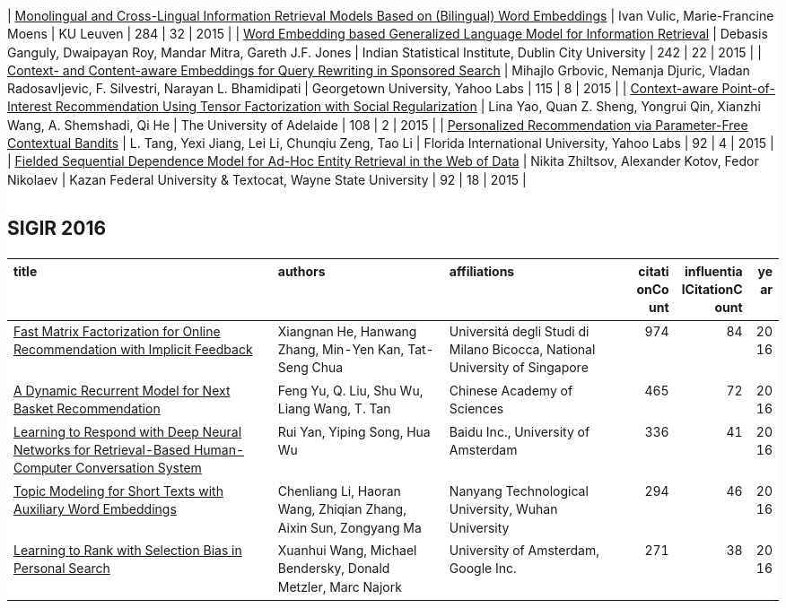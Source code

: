 | [Monolingual and Cross-Lingual Information Retrieval Models Based on (Bilingual) Word Embeddings](https://www.semanticscholar.org/paper/6050944a981fe98f921ed779e59a9e44e045ce3d)             | Ivan Vulic, Marie-Francine Moens                                                            | KU Leuven                                                   |             284 |                         32 |   2015 |
| [Word Embedding based Generalized Language Model for Information Retrieval](https://www.semanticscholar.org/paper/543a68fcc4d48726abdef66a2befcd23f154eb3a)                                   | Debasis Ganguly, Dwaipayan Roy, Mandar Mitra, Gareth J.F. Jones                             | Indian Statistical Institute, Dublin City University        |             242 |                         22 |   2015 |
| [Context- and Content-aware Embeddings for Query Rewriting in Sponsored Search](https://www.semanticscholar.org/paper/8e28fa4ef8ea09b0c063caf1d121a1a0a40dba8f)                               | Mihajlo Grbovic, Nemanja Djuric, Vladan Radosavljevic, F. Silvestri, Narayan L. Bhamidipati | Georgetown University, Yahoo Labs                           |             115 |                          8 |   2015 |
| [Context-aware Point-of-Interest Recommendation Using Tensor Factorization with Social Regularization](https://www.semanticscholar.org/paper/0dfd1181f8b866a7f0b3e5f63574d7998c778be8)        | Lina Yao, Quan Z. Sheng, Yongrui Qin, Xianzhi Wang, A. Shemshadi, Qi He                     | The University of Adelaide                                  |             108 |                          2 |   2015 |
| [Personalized Recommendation via Parameter-Free Contextual Bandits](https://www.semanticscholar.org/paper/7df221da0c0fd12ca948ebbc67885204d27eff7d)                                           | L. Tang, Yexi Jiang, Lei Li, Chunqiu Zeng, Tao Li                                           | Florida International University, Yahoo Labs                |              92 |                          4 |   2015 |
| [Fielded Sequential Dependence Model for Ad-Hoc Entity Retrieval in the Web of Data](https://www.semanticscholar.org/paper/607a834558b16c318be9c735bea048ae6638841d)                          | Nikita Zhiltsov, Alexander Kotov, Fedor Nikolaev                                            | Kazan Federal University & Textocat, Wayne State University |              92 |                         18 |   2015 |

## SIGIR 2016
| title                                                                                                                                                                                  | authors                                                                                                  | affiliations                                                                                                                                 |   citationCount |   influentialCitationCount |   year |
|:---------------------------------------------------------------------------------------------------------------------------------------------------------------------------------------|:---------------------------------------------------------------------------------------------------------|:---------------------------------------------------------------------------------------------------------------------------------------------|----------------:|---------------------------:|-------:|
| [Fast Matrix Factorization for Online Recommendation with Implicit Feedback](https://www.semanticscholar.org/paper/b937d8afade2809eb8910a17f38c7da154c80599)                           | Xiangnan He, Hanwang Zhang, Min-Yen Kan, Tat-Seng Chua                                                   | Universitá degli Studi di Milano Bicocca, National University of Singapore                                                                   |             974 |                         84 |   2016 |
| [A Dynamic Recurrent Model for Next Basket Recommendation](https://www.semanticscholar.org/paper/1d87ab4e11143a02afaf28222c4cacb7248a3ad0)                                             | Feng Yu, Q. Liu, Shu Wu, Liang Wang, T. Tan                                                              | Chinese Academy of Sciences                                                                                                                  |             465 |                         72 |   2016 |
| [Learning to Respond with Deep Neural Networks for Retrieval-Based Human-Computer Conversation System](https://www.semanticscholar.org/paper/7477d88b225909ef645941a0142eed75dc3b2e56) | Rui Yan, Yiping Song, Hua Wu                                                                             | Baidu Inc., University of Amsterdam                                                                                                          |             336 |                         41 |   2016 |
| [Topic Modeling for Short Texts with Auxiliary Word Embeddings](https://www.semanticscholar.org/paper/b3625e35fe7de551d628dd4b3875d2ba847f1097)                                        | Chenliang Li, Haoran Wang, Zhiqian Zhang, Aixin Sun, Zongyang Ma                                         | Nanyang Technological University, Wuhan University                                                                                           |             294 |                         46 |   2016 |
| [Learning to Rank with Selection Bias in Personal Search](https://www.semanticscholar.org/paper/b3ca9c2e302073264d2a3c2c2cee4d40b6fe908d)                                              | Xuanhui Wang, Michael Bendersky, Donald Metzler, Marc Najork                                             | University of Amsterdam, Google Inc.                                                                                                         |             271 |                         38 |   2016 |